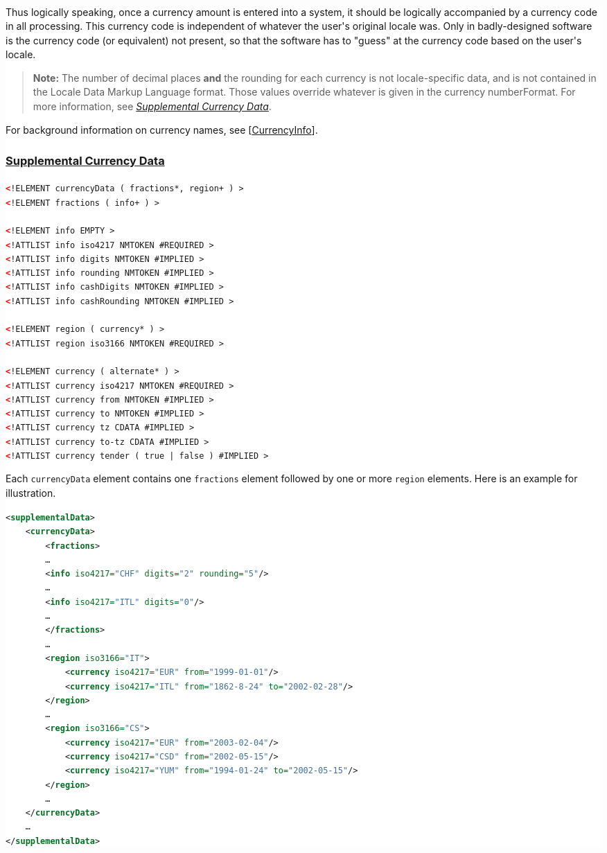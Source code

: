 Thus logically speaking, once a currency amount is entered into a system, it should be logically accompanied by a currency code in all processing. This currency code is independent of whatever the user's original locale was. Only in badly-designed software is the currency code (or equivalent) not present, so that the software has to "guess" at the currency code based on the user's locale.

> **Note:** The number of decimal places **and** the rounding for each currency is not locale-specific data, and is not contained in the Locale Data Markup Language format. Those values override whatever is given in the currency numberFormat. For more information, see _[Supplemental Currency Data](#Supplemental_Currency_Data)_.

For background information on currency names, see [[CurrencyInfo](tr35.md#CurrencyInfo)].

### <a name="Supplemental_Currency_Data" href="#Supplemental_Currency_Data">Supplemental Currency Data</a>

```xml
<!ELEMENT currencyData ( fractions*, region+ ) >
<!ELEMENT fractions ( info+ ) >

<!ELEMENT info EMPTY >
<!ATTLIST info iso4217 NMTOKEN #REQUIRED >
<!ATTLIST info digits NMTOKEN #IMPLIED >
<!ATTLIST info rounding NMTOKEN #IMPLIED >
<!ATTLIST info cashDigits NMTOKEN #IMPLIED >
<!ATTLIST info cashRounding NMTOKEN #IMPLIED >

<!ELEMENT region ( currency* ) >
<!ATTLIST region iso3166 NMTOKEN #REQUIRED >

<!ELEMENT currency ( alternate* ) >
<!ATTLIST currency iso4217 NMTOKEN #REQUIRED >
<!ATTLIST currency from NMTOKEN #IMPLIED >
<!ATTLIST currency to NMTOKEN #IMPLIED >
<!ATTLIST currency tz CDATA #IMPLIED >
<!ATTLIST currency to-tz CDATA #IMPLIED >
<!ATTLIST currency tender ( true | false ) #IMPLIED >
```

Each `currencyData` element contains one `fractions` element followed by one or more `region` elements. Here is an example for illustration.

```xml
<supplementalData>
    <currencyData>
        <fractions>
        …
        <info iso4217="CHF" digits="2" rounding="5"/>
        …
        <info iso4217="ITL" digits="0"/>
        …
        </fractions>
        …
        <region iso3166="IT">
            <currency iso4217="EUR" from="1999-01-01"/>
            <currency iso4217="ITL" from="1862-8-24" to="2002-02-28"/>
        </region>
        …
        <region iso3166="CS">
            <currency iso4217="EUR" from="2003-02-04"/>
            <currency iso4217="CSD" from="2002-05-15"/>
            <currency iso4217="YUM" from="1994-01-24" to="2002-05-15"/>
        </region>
        …
    </currencyData>
    …
</supplementalData>
```